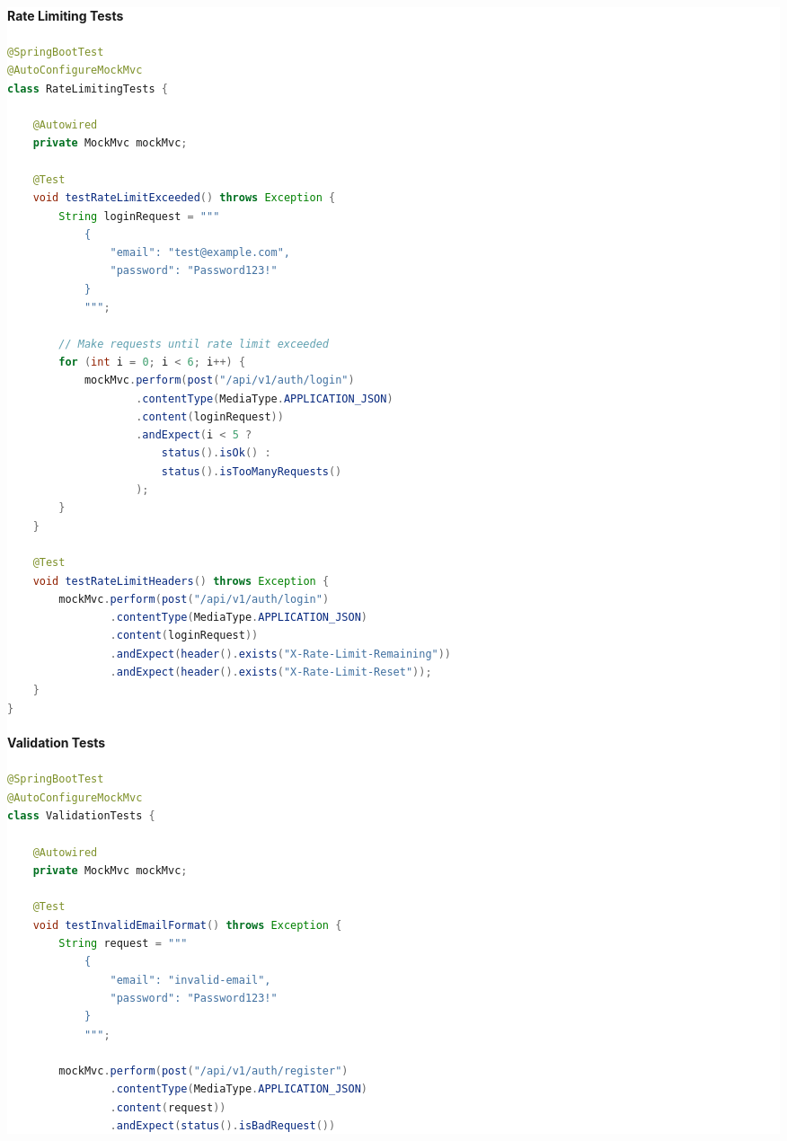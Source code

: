 #### Rate Limiting Tests

```java
@SpringBootTest
@AutoConfigureMockMvc
class RateLimitingTests {

    @Autowired
    private MockMvc mockMvc;

    @Test
    void testRateLimitExceeded() throws Exception {
        String loginRequest = """
            {
                "email": "test@example.com",
                "password": "Password123!"
            }
            """;

        // Make requests until rate limit exceeded
        for (int i = 0; i < 6; i++) {
            mockMvc.perform(post("/api/v1/auth/login")
                    .contentType(MediaType.APPLICATION_JSON)
                    .content(loginRequest))
                    .andExpect(i < 5 ?
                        status().isOk() :
                        status().isTooManyRequests()
                    );
        }
    }

    @Test
    void testRateLimitHeaders() throws Exception {
        mockMvc.perform(post("/api/v1/auth/login")
                .contentType(MediaType.APPLICATION_JSON)
                .content(loginRequest))
                .andExpect(header().exists("X-Rate-Limit-Remaining"))
                .andExpect(header().exists("X-Rate-Limit-Reset"));
    }
}
```

#### Validation Tests

```java
@SpringBootTest
@AutoConfigureMockMvc
class ValidationTests {

    @Autowired
    private MockMvc mockMvc;

    @Test
    void testInvalidEmailFormat() throws Exception {
        String request = """
            {
                "email": "invalid-email",
                "password": "Password123!"
            }
            """;

        mockMvc.perform(post("/api/v1/auth/register")
                .contentType(MediaType.APPLICATION_JSON)
                .content(request))
                .andExpect(status().isBadRequest())
```